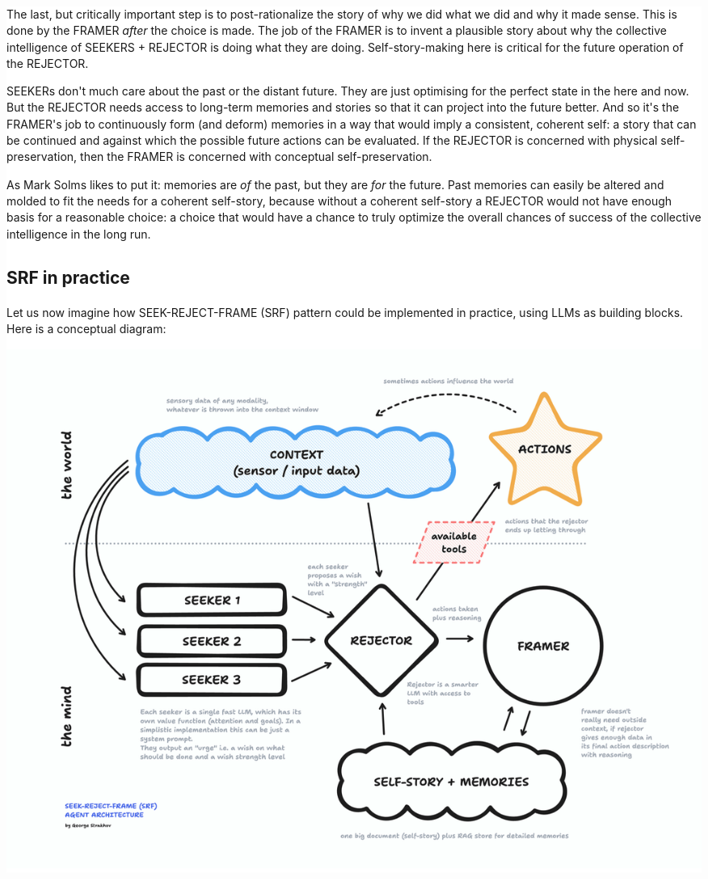The last, but critically important step is to post-rationalize the story of why we did what we did and why it made sense. This is done by the FRAMER _after_ the choice is made. The job of the FRAMER is to invent a plausible story about why the collective intelligence of SEEKERS + REJECTOR is doing what they are doing. Self-story-making here is critical for the future operation of the REJECTOR. 

SEEKERs don't much care about the past or the distant future. They are just optimising for the perfect state in the here and now. But the REJECTOR needs access to long-term memories and stories so that it can project into the future better. And so it's the FRAMER's job to continuously form (and deform) memories in a way that would imply a consistent, coherent self: a story that can be continued and against which the possible future actions can be evaluated. If the REJECTOR is concerned with physical self-preservation, then the FRAMER is concerned with conceptual self-preservation.

As Mark Solms likes to put it: memories are _of_ the past, but they are _for_ the future. Past memories can easily be altered and molded to fit the needs for a coherent self-story, because without a coherent self-story a REJECTOR would not have enough basis for a reasonable choice: a choice that would have a chance to truly optimize the overall chances of success of the collective intelligence in the long run.



## SRF in practice

Let us now imagine how SEEK-REJECT-FRAME (SRF) pattern could be implemented in practice, using LLMs as building blocks. Here is a conceptual diagram:

![SRF Architecture Diagram](./img/SRF.png)
